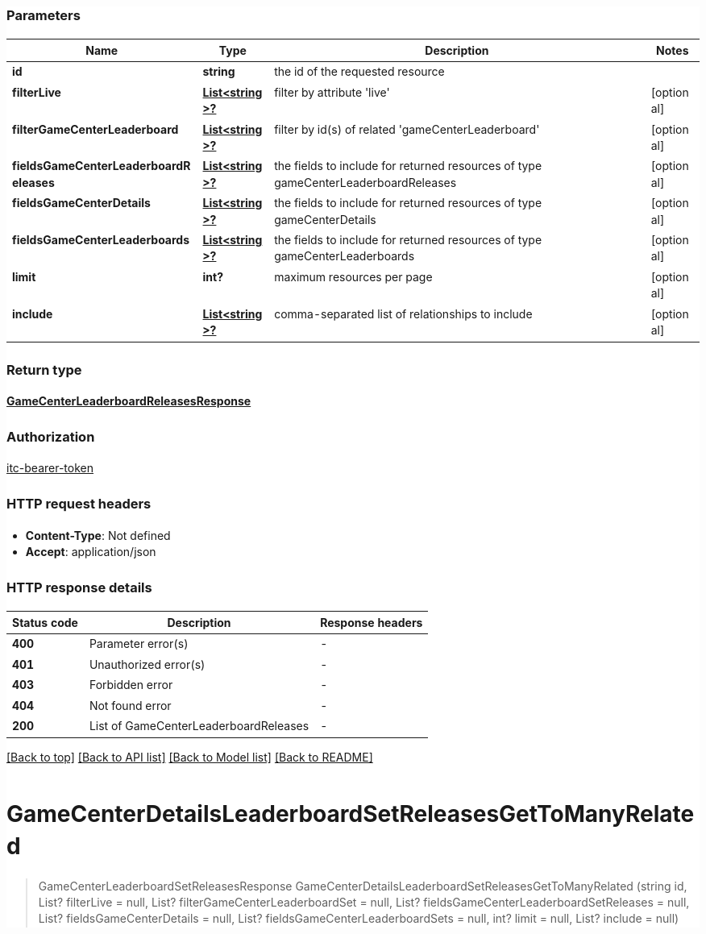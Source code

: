 ### Parameters

| Name | Type | Description | Notes |
|------|------|-------------|-------|
| **id** | **string** | the id of the requested resource |  |
| **filterLive** | [**List&lt;string&gt;?**](string.md) | filter by attribute &#39;live&#39; | [optional]  |
| **filterGameCenterLeaderboard** | [**List&lt;string&gt;?**](string.md) | filter by id(s) of related &#39;gameCenterLeaderboard&#39; | [optional]  |
| **fieldsGameCenterLeaderboardReleases** | [**List&lt;string&gt;?**](string.md) | the fields to include for returned resources of type gameCenterLeaderboardReleases | [optional]  |
| **fieldsGameCenterDetails** | [**List&lt;string&gt;?**](string.md) | the fields to include for returned resources of type gameCenterDetails | [optional]  |
| **fieldsGameCenterLeaderboards** | [**List&lt;string&gt;?**](string.md) | the fields to include for returned resources of type gameCenterLeaderboards | [optional]  |
| **limit** | **int?** | maximum resources per page | [optional]  |
| **include** | [**List&lt;string&gt;?**](string.md) | comma-separated list of relationships to include | [optional]  |

### Return type

[**GameCenterLeaderboardReleasesResponse**](GameCenterLeaderboardReleasesResponse.md)

### Authorization

[itc-bearer-token](../README.md#itc-bearer-token)

### HTTP request headers

 - **Content-Type**: Not defined
 - **Accept**: application/json


### HTTP response details
| Status code | Description | Response headers |
|-------------|-------------|------------------|
| **400** | Parameter error(s) |  -  |
| **401** | Unauthorized error(s) |  -  |
| **403** | Forbidden error |  -  |
| **404** | Not found error |  -  |
| **200** | List of GameCenterLeaderboardReleases |  -  |

[[Back to top]](#) [[Back to API list]](../README.md#documentation-for-api-endpoints) [[Back to Model list]](../README.md#documentation-for-models) [[Back to README]](../README.md)

<a id="gamecenterdetailsleaderboardsetreleasesgettomanyrelated"></a>
# **GameCenterDetailsLeaderboardSetReleasesGetToManyRelated**
> GameCenterLeaderboardSetReleasesResponse GameCenterDetailsLeaderboardSetReleasesGetToManyRelated (string id, List<string>? filterLive = null, List<string>? filterGameCenterLeaderboardSet = null, List<string>? fieldsGameCenterLeaderboardSetReleases = null, List<string>? fieldsGameCenterDetails = null, List<string>? fieldsGameCenterLeaderboardSets = null, int? limit = null, List<string>? include = null)
